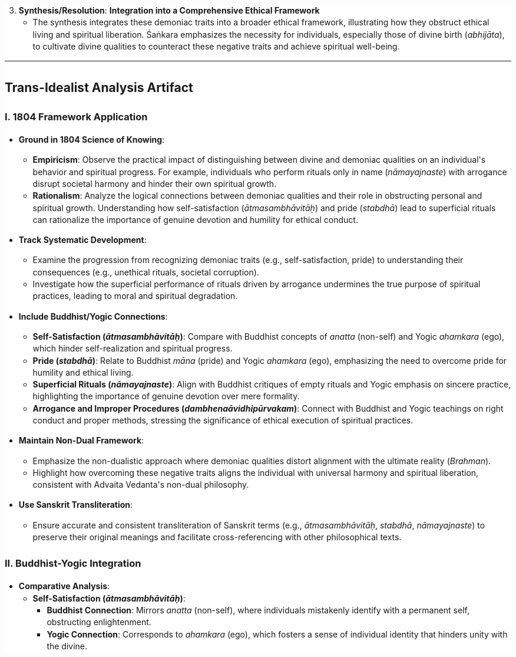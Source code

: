 3. **Synthesis/Resolution**: **Integration into a Comprehensive Ethical Framework**
   - The synthesis integrates these demoniac traits into a broader ethical framework, illustrating how they obstruct ethical living and spiritual liberation. Śaṅkara emphasizes the necessity for individuals, especially those of divine birth (*abhijāta*), to cultivate divine qualities to counteract these negative traits and achieve spiritual well-being.

---

## Trans-Idealist Analysis Artifact

### I. 1804 Framework Application

- **Ground in 1804 Science of Knowing**:
  - **Empiricism**: Observe the practical impact of distinguishing between divine and demoniac qualities on an individual's behavior and spiritual progress. For example, individuals who perform rituals only in name (*nāmayajnaste*) with arrogance disrupt societal harmony and hinder their own spiritual growth.
  - **Rationalism**: Analyze the logical connections between demoniac qualities and their role in obstructing personal and spiritual growth. Understanding how self-satisfaction (*ātmasambhāvitāḥ*) and pride (*stabdhā*) lead to superficial rituals can rationalize the importance of genuine devotion and humility for ethical conduct.

- **Track Systematic Development**:
  - Examine the progression from recognizing demoniac traits (e.g., self-satisfaction, pride) to understanding their consequences (e.g., unethical rituals, societal corruption).
  - Investigate how the superficial performance of rituals driven by arrogance undermines the true purpose of spiritual practices, leading to moral and spiritual degradation.

- **Include Buddhist/Yogic Connections**:
  - **Self-Satisfaction (*ātmasambhāvitāḥ*)**: Compare with Buddhist concepts of *anatta* (non-self) and Yogic *ahamkara* (ego), which hinder self-realization and spiritual progress.
  - **Pride (*stabdhā*)**: Relate to Buddhist *māna* (pride) and Yogic *ahamkara* (ego), emphasizing the need to overcome pride for humility and ethical living.
  - **Superficial Rituals (*nāmayajnaste*)**: Align with Buddhist critiques of empty rituals and Yogic emphasis on sincere practice, highlighting the importance of genuine devotion over mere formality.
  - **Arrogance and Improper Procedures (*dambhenaāvidhipūrvakam*)**: Connect with Buddhist and Yogic teachings on right conduct and proper methods, stressing the significance of ethical execution of spiritual practices.

- **Maintain Non-Dual Framework**:
  - Emphasize the non-dualistic approach where demoniac qualities distort alignment with the ultimate reality (*Brahman*).
  - Highlight how overcoming these negative traits aligns the individual with universal harmony and spiritual liberation, consistent with Advaita Vedanta's non-dual philosophy.

- **Use Sanskrit Transliteration**:
  - Ensure accurate and consistent transliteration of Sanskrit terms (e.g., *ātmasambhāvitāḥ*, *stabdhā*, *nāmayajnaste*) to preserve their original meanings and facilitate cross-referencing with other philosophical texts.

### II. Buddhist-Yogic Integration

- **Comparative Analysis**:
  - **Self-Satisfaction (*ātmasambhāvitāḥ*)**:
    - **Buddhist Connection**: Mirrors *anatta* (non-self), where individuals mistakenly identify with a permanent self, obstructing enlightenment.
    - **Yogic Connection**: Corresponds to *ahamkara* (ego), which fosters a sense of individual identity that hinders unity with the divine.
